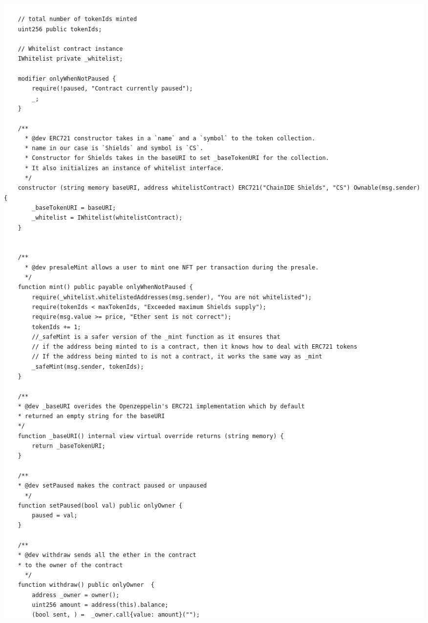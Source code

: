 ```solidity

    // total number of tokenIds minted
    uint256 public tokenIds;

    // Whitelist contract instance
    IWhitelist private _whitelist;

    modifier onlyWhenNotPaused {
        require(!paused, "Contract currently paused");
        _;
    }

    /**
      * @dev ERC721 constructor takes in a `name` and a `symbol` to the token collection.
      * name in our case is `Shields` and symbol is `CS`.
      * Constructor for Shields takes in the baseURI to set _baseTokenURI for the collection.
      * It also initializes an instance of whitelist interface.
      */
    constructor (string memory baseURI, address whitelistContract) ERC721("ChainIDE Shields", "CS") Ownable(msg.sender) {
        _baseTokenURI = baseURI;
        _whitelist = IWhitelist(whitelistContract);
    }


    /**
      * @dev presaleMint allows a user to mint one NFT per transaction during the presale.
      */
    function mint() public payable onlyWhenNotPaused {
        require(_whitelist.whitelistedAddresses(msg.sender), "You are not whitelisted");
        require(tokenIds < maxTokenIds, "Exceeded maximum Shields supply");
        require(msg.value >= price, "Ether sent is not correct");
        tokenIds += 1;
        //_safeMint is a safer version of the _mint function as it ensures that
        // if the address being minted to is a contract, then it knows how to deal with ERC721 tokens
        // If the address being minted to is not a contract, it works the same way as _mint
        _safeMint(msg.sender, tokenIds);
    }

    /**
    * @dev _baseURI overides the Openzeppelin's ERC721 implementation which by default
    * returned an empty string for the baseURI
    */
    function _baseURI() internal view virtual override returns (string memory) {
        return _baseTokenURI;
    }

    /**
    * @dev setPaused makes the contract paused or unpaused
      */
    function setPaused(bool val) public onlyOwner {
        paused = val;
    }

    /**
    * @dev withdraw sends all the ether in the contract
    * to the owner of the contract
      */
    function withdraw() public onlyOwner  {
        address _owner = owner();
        uint256 amount = address(this).balance;
        (bool sent, ) =  _owner.call{value: amount}("");
```